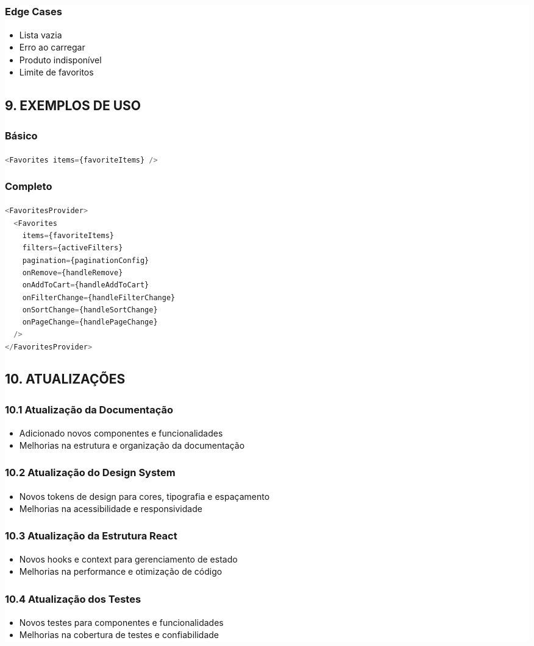 ### Edge Cases
- Lista vazia
- Erro ao carregar
- Produto indisponível
- Limite de favoritos

## 9. EXEMPLOS DE USO

### Básico
```typescript
<Favorites items={favoriteItems} />
```

### Completo
```typescript
<FavoritesProvider>
  <Favorites
    items={favoriteItems}
    filters={activeFilters}
    pagination={paginationConfig}
    onRemove={handleRemove}
    onAddToCart={handleAddToCart}
    onFilterChange={handleFilterChange}
    onSortChange={handleSortChange}
    onPageChange={handlePageChange}
  />
</FavoritesProvider>
```

## 10. ATUALIZAÇÕES

### 10.1 Atualização da Documentação
- Adicionado novos componentes e funcionalidades
- Melhorias na estrutura e organização da documentação

### 10.2 Atualização do Design System
- Novos tokens de design para cores, tipografia e espaçamento
- Melhorias na acessibilidade e responsividade

### 10.3 Atualização da Estrutura React
- Novos hooks e context para gerenciamento de estado
- Melhorias na performance e otimização de código

### 10.4 Atualização dos Testes
- Novos testes para componentes e funcionalidades
- Melhorias na cobertura de testes e confiabilidade
